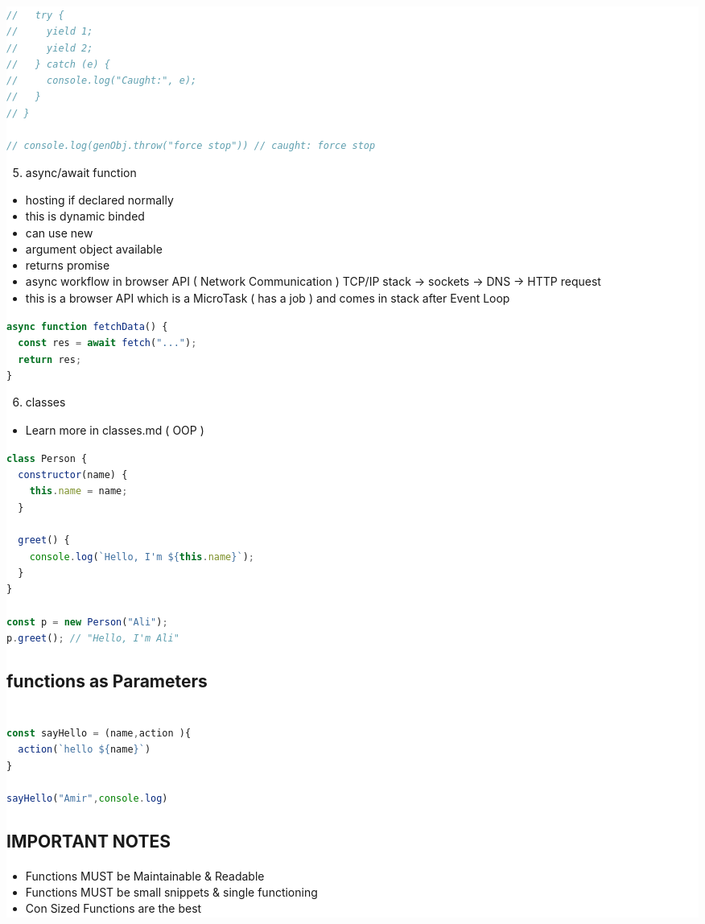 ```js
//   try {
//     yield 1;
//     yield 2;
//   } catch (e) {
//     console.log("Caught:", e);
//   }
// }

// console.log(genObj.throw("force stop")) // caught: force stop

```

5. async/await function 

- hosting if declared normally 
- this is dynamic binded 
- can use new 
- argument object available
- returns promise
- async workflow in browser API ( Network Communication ) TCP/IP stack → sockets → DNS → HTTP request
- this is a browser API which is a MicroTask ( has a job ) and comes in stack after Event Loop

```js 
async function fetchData() {
  const res = await fetch("...");
  return res;
}
```

6. classes 

- Learn more in classes.md ( OOP )

```js
class Person {
  constructor(name) {
    this.name = name;
  }

  greet() {
    console.log(`Hello, I'm ${this.name}`);
  }
}

const p = new Person("Ali");
p.greet(); // "Hello, I'm Ali"

```

## functions as Parameters

```js 

const sayHello = (name,action ){
  action(`hello ${name}`)
}

sayHello("Amir",console.log)
```

## IMPORTANT NOTES

- Functions MUST be Maintainable & Readable
- Functions MUST be small snippets & single functioning
- Con Sized Functions are the best

